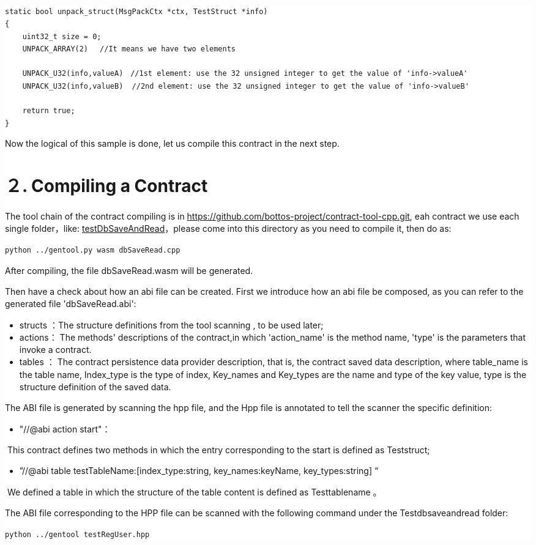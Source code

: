 ```
static bool unpack_struct(MsgPackCtx *ctx, TestStruct *info)
{    
    uint32_t size = 0;
    UNPACK_ARRAY(2)　 //It means we have two elements

    UNPACK_U32(info,valueA)　//1st element: use the 32 unsigned integer to get the value of 'info->valueA'
    UNPACK_U32(info,valueB)  //2nd element: use the 32 unsigned integer to get the value of 'info->valueB'
    
    return true;
}
```
Now the logical of this sample is done, let us compile this contract in the next step.


# ２. Compiling a Contract

The tool chain of the contract compiling is in https://github.com/bottos-project/contract-tool-cpp.git, eah contract we use each single folder，like: [testDbSaveAndRead](https://github.com/bottos-project/contract-tool-cpp/tree/master/testDbSaveAndRead)，please come into this directory as you need to compile it, then do as:

```
python ../gentool.py wasm dbSaveRead.cpp
```
After compiling, the file dbSaveRead.wasm will be generated.

Then have a check about how an abi file can be created. First we introduce how an abi file be composed, as you can refer to the generated file 'dbSaveRead.abi':

- structs ：The structure definitions from the tool scanning , to be used later;
- actions： The methods' descriptions of the contract,in which 'action_name' is the method name, 'type' is the parameters that invoke a contract.
- tables ：  The contract persistence data provider description, that is, the contract saved data description, where table_name is the table name, Index_type is the type of index, Key_names and Key_types are the name and type of the key value, type is the structure definition of the saved data.

The ABI file is generated by scanning the hpp file, and the Hpp file is annotated to tell the scanner the specific definition:

- "//@abi action start"：

​        This contract defines two methods in which the entry corresponding to the start is defined as Teststruct;

- ”//@abi table testTableName:[index_type:string, key_names:keyName, key_types:string] “

​      We defined a table in which the structure of the table content is defined as Testtablename 。

The ABI file corresponding to the HPP file can be scanned with the following command under the Testdbsaveandread folder:

```
python ../gentool testRegUser.hpp
```
